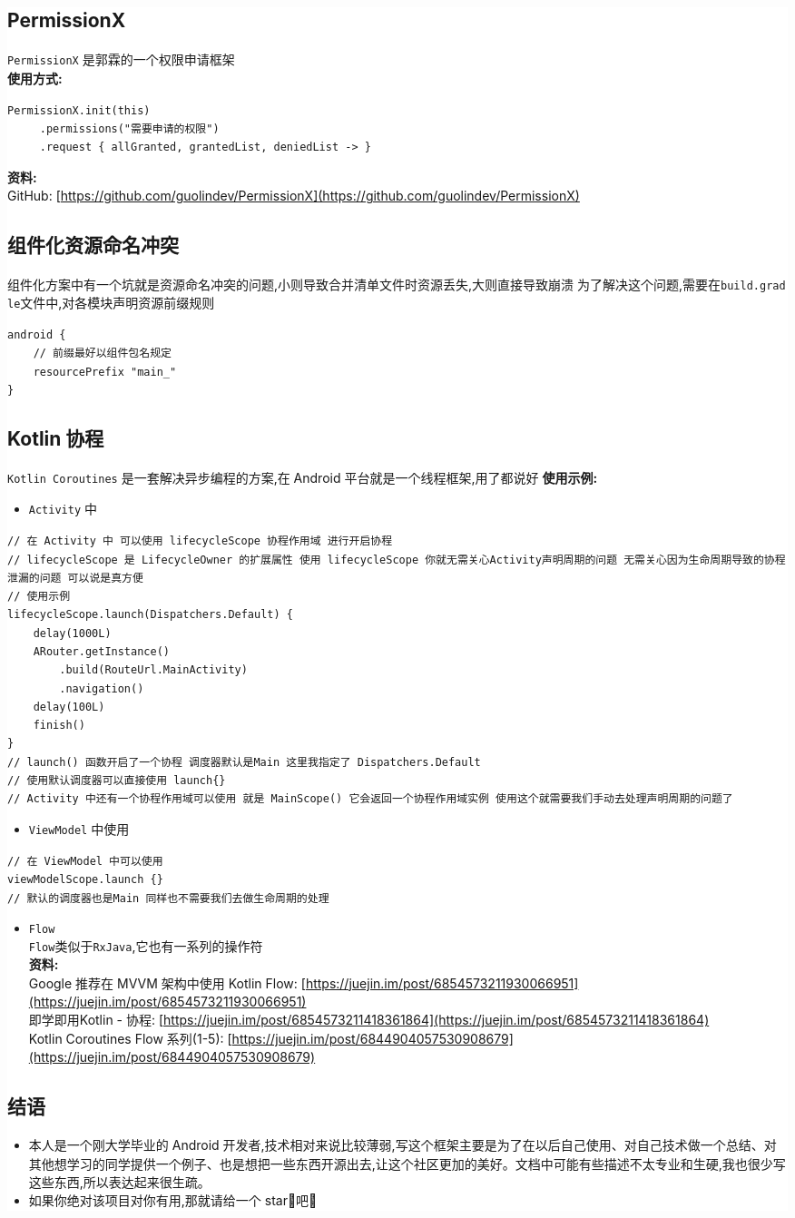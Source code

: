 ## PermissionX 
`PermissionX` 是郭霖的一个权限申请框架  
**使用方式:**
```
PermissionX.init(this)
     .permissions("需要申请的权限")
     .request { allGranted, grantedList, deniedList -> }
```
**资料:**  
GitHub: [https://github.com/guolindev/PermissionX](https://github.com/guolindev/PermissionX)
## 组件化资源命名冲突
组件化方案中有一个坑就是资源命名冲突的问题,小则导致合并清单文件时资源丢失,大则直接导致崩溃
为了解决这个问题,需要在`build.gradle`文件中,对各模块声明资源前缀规则
```
android {
	// 前缀最好以组件包名规定
    resourcePrefix "main_"
}
```
## Kotlin 协程
`Kotlin Coroutines` 是一套解决异步编程的方案,在 Android 平台就是一个线程框架,用了都说好
**使用示例:**
* `Activity` 中
```
// 在 Activity 中 可以使用 lifecycleScope 协程作用域 进行开启协程 
// lifecycleScope 是 LifecycleOwner 的扩展属性 使用 lifecycleScope 你就无需关心Activity声明周期的问题 无需关心因为生命周期导致的协程泄漏的问题 可以说是真方便
// 使用示例
lifecycleScope.launch(Dispatchers.Default) {
    delay(1000L)
    ARouter.getInstance()
        .build(RouteUrl.MainActivity)
        .navigation()
    delay(100L)
    finish()
}
// launch() 函数开启了一个协程 调度器默认是Main 这里我指定了 Dispatchers.Default 
// 使用默认调度器可以直接使用 launch{}
// Activity 中还有一个协程作用域可以使用 就是 MainScope() 它会返回一个协程作用域实例 使用这个就需要我们手动去处理声明周期的问题了
```
* `ViewModel` 中使用
```
// 在 ViewModel 中可以使用
viewModelScope.launch {}
// 默认的调度器也是Main 同样也不需要我们去做生命周期的处理
```
* `Flow`  
`Flow`类似于`RxJava`,它也有一系列的操作符  
**资料:**  
Google 推荐在 MVVM 架构中使用 Kotlin Flow: [https://juejin.im/post/6854573211930066951](https://juejin.im/post/6854573211930066951)  
即学即用Kotlin - 协程: [https://juejin.im/post/6854573211418361864](https://juejin.im/post/6854573211418361864)  
Kotlin Coroutines Flow 系列(1-5): [https://juejin.im/post/6844904057530908679](https://juejin.im/post/6844904057530908679)  

## 结语
* 本人是一个刚大学毕业的 Android 开发者,技术相对来说比较薄弱,写这个框架主要是为了在以后自己使用、对自己技术做一个总结、对其他想学习的同学提供一个例子、也是想把一些东西开源出去,让这个社区更加的美好。文档中可能有些描述不太专业和生硬,我也很少写这些东西,所以表达起来很生疏。
* 如果你绝对该项目对你有用,那就请给一个 star🌟吧🥰